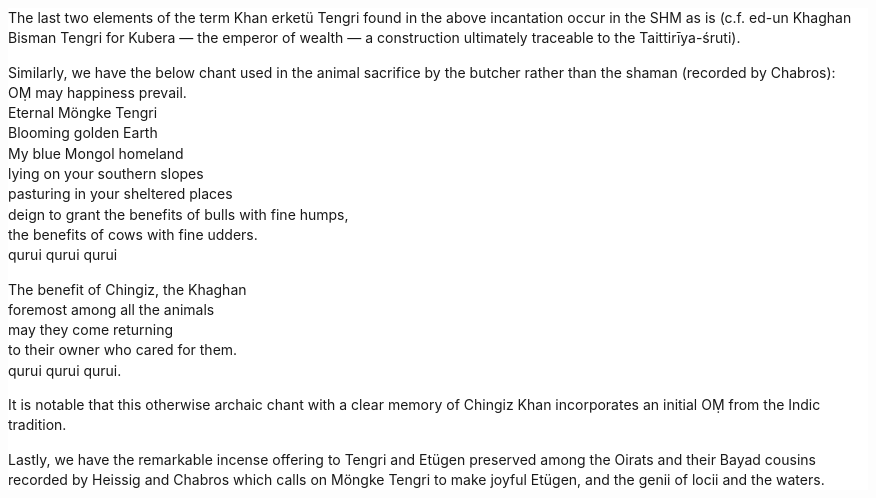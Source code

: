 The last two elements of the term Khan erketü Tengri found in the above incantation occur in the SHM as is (c.f. ed-un Khaghan Bisman Tengri for Kubera — the emperor of wealth — a construction ultimately traceable to the Taittirīya-śruti).

Similarly, we have the below chant used in the animal sacrifice by the butcher rather than the shaman (recorded by Chabros):  
OṂ may happiness prevail.  
Eternal Möngke Tengri  
Blooming golden Earth  
My blue Mongol homeland  
lying on your southern slopes  
pasturing in your sheltered places  
deign to grant the benefits of bulls with fine humps,  
the benefits of cows with fine udders.  
qurui qurui qurui

The benefit of Chingiz, the Khaghan  
foremost among all the animals  
may they come returning  
to their owner who cared for them.  
qurui qurui qurui.

It is notable that this otherwise archaic chant with a clear memory of Chingiz Khan incorporates an initial OṂ from the Indic tradition.

Lastly, we have the remarkable incense offering to Tengri and Etügen preserved among the Oirats and their Bayad cousins recorded by Heissig and Chabros which calls on Möngke Tengri to make joyful Etügen, and the genii of locii and the waters.

